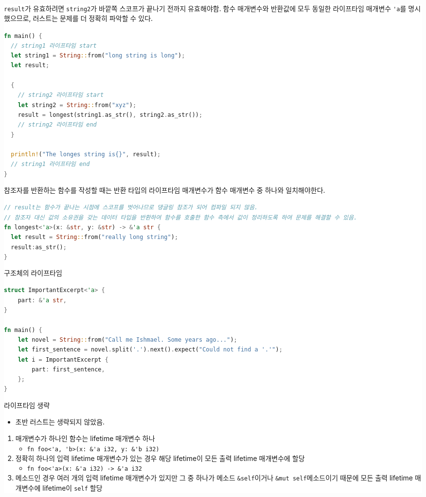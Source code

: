`result`가 유효하려면 `string2`가 바깥쪽 스코프가 끝나기 전까지 유효해야함. 함수 매개변수와 반환값에 모두 동일한 라이프타임 매개변수 `'a`를 명시했으므로, 러스트는 문제를 더 정확히 파악할 수 있다.

```rust
fn main() {
  // string1 라이프타임 start
  let string1 = String::from("long string is long");
  let result;

  {
    // string2 라이프타임 start
    let string2 = String::from("xyz");
    result = longest(string1.as_str(), string2.as_str());
    // string2 라이프타임 end
  }

  println!("The longes string is{}", result);
  // string1 라이프타임 end
}
```

참조자를 반환하는 함수를 작성할 때는 반환 타입의 라이프타임 매개변수가 함수 매개변수 중 하나와 일치해야한다.

```rust
// result는 함수가 끝나는 시점에 스코프를 벗어나므로 댕글링 참조가 되어 컴파일 되지 않음.
// 참조자 대신 값의 소유권을 갖는 데이터 타입을 반환하여 함수를 호출한 함수 측에서 값이 정리하도록 하여 문제를 해결할 수 있음.
fn longest<'a>(x: &str, y: &str) -> &'a str {
  let result = String::from("really long string");
  result:as_str();
}
```

구조체의 라이프타임

```rust
struct ImportantExcerpt<'a> {
    part: &'a str,
}

fn main() {
    let novel = String::from("Call me Ishmael. Some years ago...");
    let first_sentence = novel.split('.').next().expect("Could not find a '.'");
    let i = ImportantExcerpt {
        part: first_sentence,
    };
}
```

라이프타임 생략   
- 초반 러스트는 생략되지 않았음.
1. 매개변수가 하나인 함수는 lifetime 매개변수 하나
   - `fn foo<'a, 'b>(x: &'a i32, y: &'b i32)`
2. 정확히 하나의 입력 lifetime 매개변수가 있는 경우 해당 lifetime이 모든 출력 lifetime 매개변수에 할당
   - `fn foo<'a>(x: &'a i32) -> &'a i32`
3. 메소드인 경우 여러 개의 입력 lifetime 매개변수가 있지만 그 중 하나가 메소드 `&self`이거나 `&mut self`메소드이기 때문에 모든 출력 lifetime 매개변수에 lifetime이 `self` 할당

